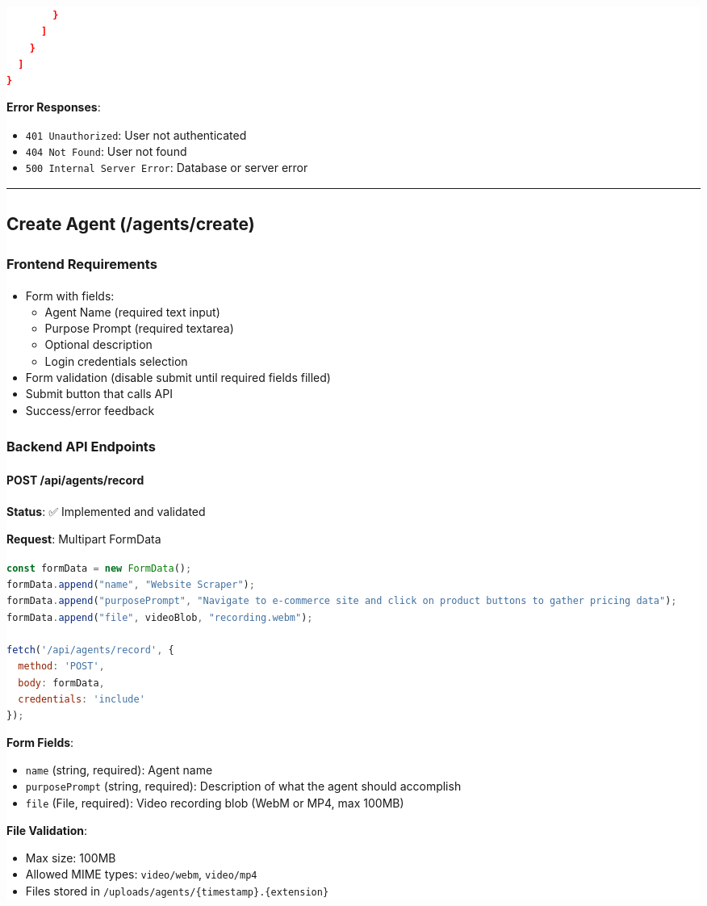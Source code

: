 ```json
        }
      ]
    }
  ]
}
```

**Error Responses**:
- `401 Unauthorized`: User not authenticated
- `404 Not Found`: User not found
- `500 Internal Server Error`: Database or server error

---

## Create Agent (/agents/create)

### Frontend Requirements
- Form with fields:
  - Agent Name (required text input)
  - Purpose Prompt (required textarea)
  - Optional description
  - Login credentials selection
- Form validation (disable submit until required fields filled)
- Submit button that calls API
- Success/error feedback

### Backend API Endpoints

#### POST /api/agents/record
**Status**: ✅ Implemented and validated

**Request**: Multipart FormData
```javascript
const formData = new FormData();
formData.append("name", "Website Scraper");
formData.append("purposePrompt", "Navigate to e-commerce site and click on product buttons to gather pricing data");
formData.append("file", videoBlob, "recording.webm");

fetch('/api/agents/record', {
  method: 'POST',
  body: formData,
  credentials: 'include'
});
```

**Form Fields**:
- `name` (string, required): Agent name
- `purposePrompt` (string, required): Description of what the agent should accomplish
- `file` (File, required): Video recording blob (WebM or MP4, max 100MB)

**File Validation**:
- Max size: 100MB
- Allowed MIME types: `video/webm`, `video/mp4`
- Files stored in `/uploads/agents/{timestamp}.{extension}`
